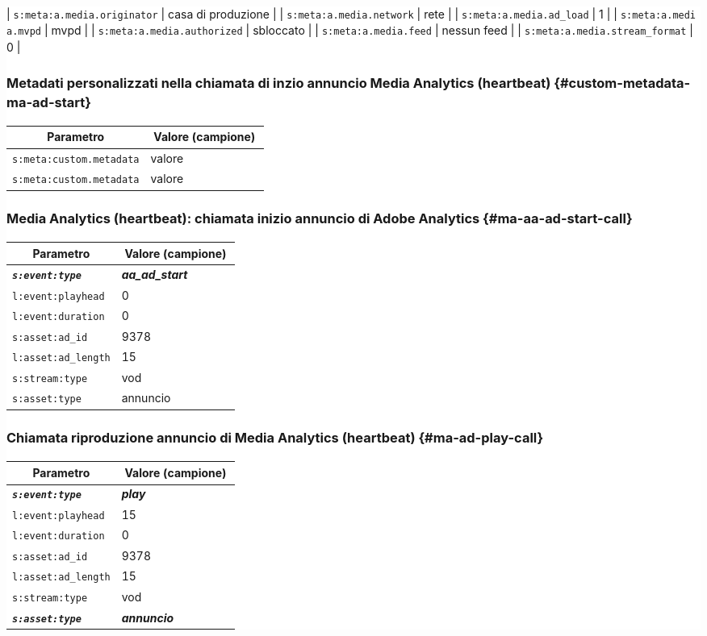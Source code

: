 | `s:meta:a.media.originator` | casa di produzione |
| `s:meta:a.media.network` | rete |
| `s:meta:a.media.ad_load` | 1 |
| `s:meta:a.media.mvpd` | mvpd |
| `s:meta:a.media.authorized` | sbloccato |
| `s:meta:a.media.feed` | nessun feed |
| `s:meta:a.media.stream_format` | 0 |

### Metadati personalizzati nella chiamata di inzio annuncio Media Analytics (heartbeat) {#custom-metadata-ma-ad-start}

| Parametro |  Valore (campione)  |
|---|---|
| `s:meta:custom.metadata` | valore |
| `s:meta:custom.metadata` | valore |

### Media Analytics (heartbeat): chiamata inizio annuncio di Adobe Analytics {#ma-aa-ad-start-call}

| Parametro |  Valore (campione)  |
|---|---|
| _**`s:event:type`**_ | _**aa_ad_start**_ |
| `l:event:playhead` | 0 |
| `l:event:duration` | 0 |
| `s:asset:ad_id` | 9378 |
| `l:asset:ad_length` | 15 |
| `s:stream:type` | vod |
| `s:asset:type` | annuncio |

### Chiamata riproduzione annuncio di Media Analytics (heartbeat) {#ma-ad-play-call}

| Parametro |  Valore (campione)  |
|---|---|
| _**`s:event:type`**_ | _**play**_ |
| `l:event:playhead` | 15 |
| `l:event:duration` | 0 |
| `s:asset:ad_id` | 9378 |
| `l:asset:ad_length` | 15 |
| `s:stream:type` | vod |
| _**`s:asset:type`**_ | _**annuncio**_ |
